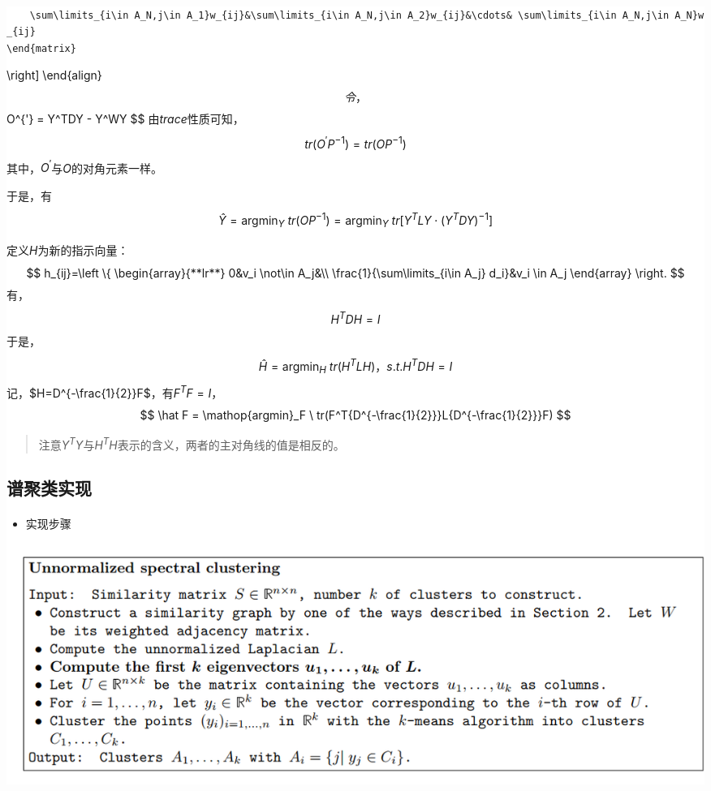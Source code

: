 		\sum\limits_{i\in A_N,j\in A_1}w_{ij}&\sum\limits_{i\in A_N,j\in A_2}w_{ij}&\cdots& \sum\limits_{i\in A_N,j\in A_N}w_{ij}
	\end{matrix}
\right]
\end{align}
$$
令，
$$
O^{'} = Y^TDY - Y^WY
$$
由$trace$性质可知，
$$
tr(O^{'}P^{-1}) = tr(OP^{-1})
$$
其中，$O^{'}$与$O$的对角元素一样。

于是，有
$$
\hat Y = \mathop{argmin}_{Y} \ tr(OP^{-1}) = \mathop{argmin}_{Y} \  tr[Y^TLY\cdot (Y^TDY)^{-1}]
$$

定义$H$为新的指示向量：
$$
h_{ij}=\left \{
	\begin{array}{**lr**}
		0&v_i \not\in A_j&\\
		\frac{1}{\sum\limits_{i\in A_j} d_i}&v_i \in A_j
	\end{array}
\right.
$$
有，
$$
H^TDH = I
$$
于是，
$$
\hat H = \mathop{argmin}_{H}\ tr(H^TLH)，s.t.H^TDH=I
$$
记，$H=D^{-\frac{1}{2}}F$，有$F^TF=I$，
$$
\hat F = \mathop{argmin}_F \ tr(F^T{D^{-\frac{1}{2}}}L{D^{-\frac{1}{2}}}F)
$$

> 注意$Y^TY$与$H^TH$表示的含义，两者的主对角线的值是相反的。

## 谱聚类实现

* 实现步骤

![image-20210107164311389](assets/%E8%B0%B1%E8%81%9A%E7%B1%BB/image-20210107164311389.png)